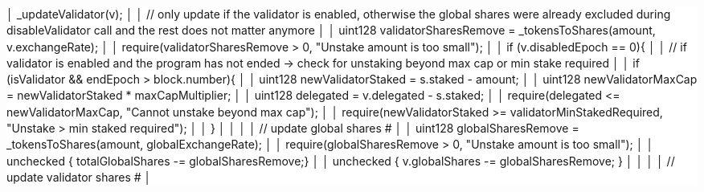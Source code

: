 │         _updateValidator(v);                                                                                                                                                                                    │
│         // only update if the validator is enabled, otherwise the global shares were already excluded during disableValidator call and the rest does not matter anymore                                         │
│         uint128 validatorSharesRemove = _tokensToShares(amount, v.exchangeRate);                                                                                                                                │
│         require(validatorSharesRemove > 0, "Unstake amount is too small");                                                                                                                                      │
│         if (v.disabledEpoch == 0){                                                                                                                                                                              │
│             // if validator is enabled and the program has not ended -> check for unstaking beyond max cap or min stake required                                                                                │
│             if (isValidator && endEpoch > block.number){                                                                                                                                                        │
│                 uint128 newValidatorStaked = s.staked - amount;                                                                                                                                                 │
│                 uint128 newValidatorMaxCap = newValidatorStaked * maxCapMultiplier;                                                                                                                             │
│                 uint128 delegated = v.delegated - s.staked;                                                                                                                                                     │
│                 require(delegated <= newValidatorMaxCap, "Cannot unstake beyond max cap");                                                                                                                      │
│                 require(newValidatorStaked >= validatorMinStakedRequired, "Unstake > min staked required");                                                                                                     │
│             }                                                                                                                                                                                                   │
│                                                                                                                                                                                                                 │
│             // update global shares #                                                                                                                                                                           │
│             uint128 globalSharesRemove = _tokensToShares(amount, globalExchangeRate);                                                                                                                           │
│             require(globalSharesRemove > 0, "Unstake amount is too small");                                                                                                                                     │
│             unchecked { totalGlobalShares -= globalSharesRemove;}                                                                                                                                               │
│             unchecked { v.globalShares -= globalSharesRemove; }                                                                                                                                                 │
│                                                                                                                                                                                                                 │
│             // update validator shares #                                                                                                                                                                        │